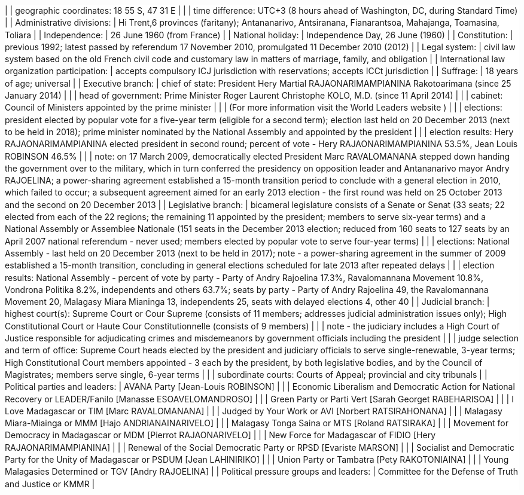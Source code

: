 | | geographic coordinates: 18 55 S, 47 31 E |
| | time difference: UTC+3 (8 hours ahead of Washington, DC, during Standard Time) |
| Administrative divisions: | Hi Trent,6 provinces (faritany); Antananarivo, Antsiranana, Fianarantsoa, Mahajanga, Toamasina, Toliara |
| Independence: | 26 June 1960 (from France) |
| National holiday: | Independence Day, 26 June (1960) |
| Constitution: | previous 1992; latest passed by referendum 17 November 2010, promulgated 11 December 2010 (2012) |
| Legal system: | civil law system based on the old French civil code and customary law in matters of marriage, family, and obligation |
| International law organization participation: | accepts compulsory ICJ jurisdiction with reservations; accepts ICCt jurisdiction |
| Suffrage: | 18 years of age; universal |
| Executive branch: | chief of state: President Hery Martial RAJAONARIMAMPIANINA Rakotoarimana (since 25 January 2014) |
| | head of government: Prime Minister Roger Laurent Christophe KOLO, M.D. (since 11 April 2014) |
| | cabinet: Council of Ministers appointed by the prime minister |
| | (For more information visit the World Leaders website&nbsp;) |
| | elections: president elected by popular vote for a five-year term (eligible for a second term); election last held on 20 December 2013 (next to be held in 2018); prime minister nominated by the National Assembly and appointed by the president |
| | election results: Hery RAJAONARIMAMPIANINA elected president in second round; percent of vote - Hery RAJAONARIMAMPIANINA 53.5%, Jean Louis ROBINSON 46.5% |
| | note: on 17 March 2009, democratically elected President Marc RAVALOMANANA stepped down handing the government over to the military, which in turn conferred the presidency on opposition leader and Antananarivo mayor Andry RAJOELINA; a power-sharing agreement established a 15-month transition period to conclude with a general election in 2010, which failed to occur; a subsequent agreement aimed for an early 2013 election - the first round was held on 25 October 2013 and the second on 20 December 2013 |
| Legislative branch: | bicameral legislature consists of a Senate or Senat (33 seats; 22 elected from each of the 22 regions; the remaining 11 appointed by the president; members to serve six-year terms) and a National Assembly or Assemblee Nationale (151 seats in the December 2013 election; reduced from 160 seats to 127 seats by an April 2007 national referendum - never used; members elected by popular vote to serve four-year terms) |
| | elections: National Assembly - last held on 20 December 2013 (next to be held in 2017); note - a power-sharing agreement in the summer of 2009 established a 15-month transition, concluding in general elections scheduled for late 2013 after repeated delays |
| | election results: National Assembly - percent of vote by party - Party of Andry Rajoelina 17.3%, Ravalomannana Movement 10.8%, Vondrona Politika 8.2%, independents and others 63.7%; seats by party - Party of Andry Rajoelina 49, the Ravalomannana Movement 20, Malagasy Miara Mianinga 13, independents 25, seats with delayed elections 4, other 40 |
| Judicial branch: | highest court(s): Supreme Court or Cour Supreme (consists of 11 members; addresses judicial administration issues only); High Constitutional Court or Haute Cour Constitutionnelle (consists of 9 members) |
| | note - the judiciary includes a High Court of Justice responsible for adjudicating crimes and misdemeanors by government officials including the president |
| | judge selection and term of office: Supreme Court heads elected by the president and judiciary officials to serve single-renewable, 3-year terms;  High Constitutional Court members appointed - 3 each by the president, by both legislative bodies, and by the Council of Magistrates; members serve single, 6-year terms |
| | subordinate courts: Courts of Appeal; provincial and city tribunals |
| Political parties and leaders: | AVANA Party [Jean-Louis ROBINSON] |
| | Economic Liberalism and Democratic Action for National Recovery or LEADER/Fanilo [Manasse ESOAVELOMANDROSO] |
| | Green Party or Parti Vert [Sarah Georget RABEHARISOA] |
| | I Love Madagascar or TIM [Marc RAVALOMANANA] |
| | Judged by Your Work or AVI [Norbert RATSIRAHONANA] |
| | Malagasy Miara-Miainga or MMM [Hajo ANDRIANAINARIVELO] |
| | Malagasy Tonga Saina or MTS [Roland RATSIRAKA] |
| | Movement for Democracy in Madagascar or MDM [Pierrot RAJAONARIVELO] |
| | New Force for Madagascar of FIDIO [Hery RAJAONARIMAMPIANINA] |
| | Renewal of the Social Democratic Party or RPSD [Evariste MARSON] |
| | Socialist and Democratic Party for the Unity of Madagascar or PSDUM [Jean LAHINIRIKO] |
| | Union Party or Tambatra [Pety RAKOTONIAINA] |
| | Young Malagasies Determined or TGV [Andry RAJOELINA] |
| Political pressure groups and leaders: | Committee for the Defense of Truth and Justice or KMMR |